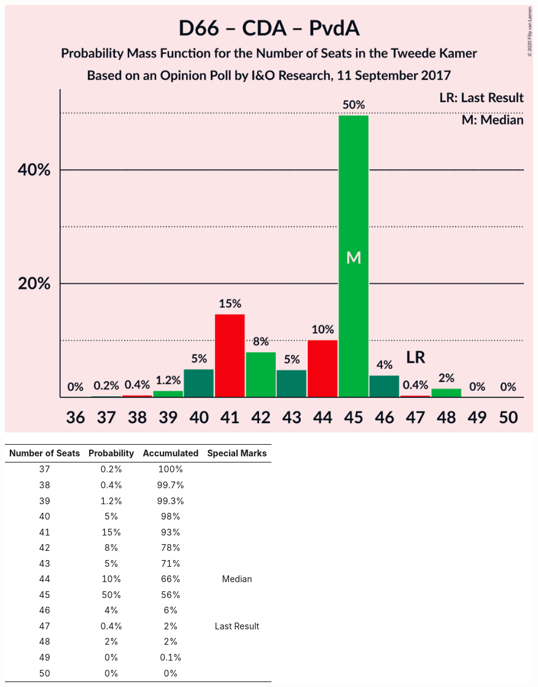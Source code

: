 ![Graph with seats probability mass function not yet produced](2017-09-11-IOResearch-coalitions-seats-pmf-d66–cda–pvda.png "Seats Probability Mass Function")

| Number of Seats | Probability | Accumulated | Special Marks |
|:---------------:|:-----------:|:-----------:|:-------------:|
| 37 | 0.2% | 100% |  |
| 38 | 0.4% | 99.7% |  |
| 39 | 1.2% | 99.3% |  |
| 40 | 5% | 98% |  |
| 41 | 15% | 93% |  |
| 42 | 8% | 78% |  |
| 43 | 5% | 71% |  |
| 44 | 10% | 66% | Median |
| 45 | 50% | 56% |  |
| 46 | 4% | 6% |  |
| 47 | 0.4% | 2% | Last Result |
| 48 | 2% | 2% |  |
| 49 | 0% | 0.1% |  |
| 50 | 0% | 0% |  |
